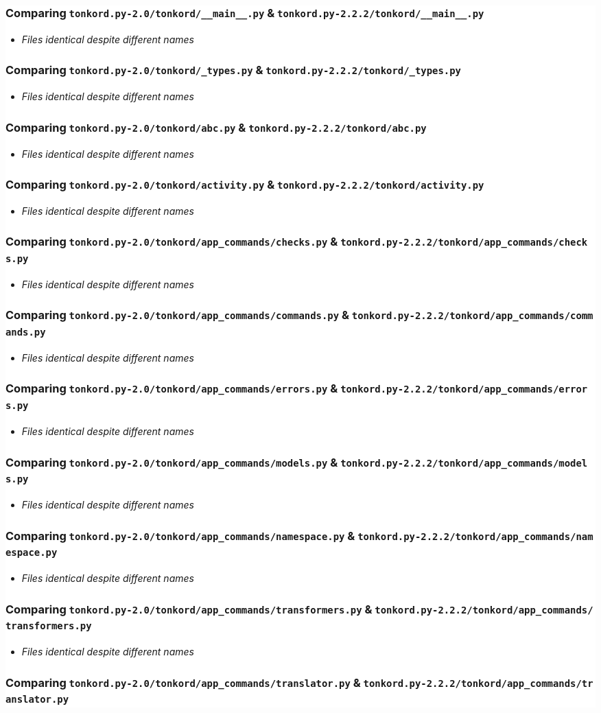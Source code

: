 ### Comparing `tonkord.py-2.0/tonkord/__main__.py` & `tonkord.py-2.2.2/tonkord/__main__.py`

 * *Files identical despite different names*

### Comparing `tonkord.py-2.0/tonkord/_types.py` & `tonkord.py-2.2.2/tonkord/_types.py`

 * *Files identical despite different names*

### Comparing `tonkord.py-2.0/tonkord/abc.py` & `tonkord.py-2.2.2/tonkord/abc.py`

 * *Files identical despite different names*

### Comparing `tonkord.py-2.0/tonkord/activity.py` & `tonkord.py-2.2.2/tonkord/activity.py`

 * *Files identical despite different names*

### Comparing `tonkord.py-2.0/tonkord/app_commands/checks.py` & `tonkord.py-2.2.2/tonkord/app_commands/checks.py`

 * *Files identical despite different names*

### Comparing `tonkord.py-2.0/tonkord/app_commands/commands.py` & `tonkord.py-2.2.2/tonkord/app_commands/commands.py`

 * *Files identical despite different names*

### Comparing `tonkord.py-2.0/tonkord/app_commands/errors.py` & `tonkord.py-2.2.2/tonkord/app_commands/errors.py`

 * *Files identical despite different names*

### Comparing `tonkord.py-2.0/tonkord/app_commands/models.py` & `tonkord.py-2.2.2/tonkord/app_commands/models.py`

 * *Files identical despite different names*

### Comparing `tonkord.py-2.0/tonkord/app_commands/namespace.py` & `tonkord.py-2.2.2/tonkord/app_commands/namespace.py`

 * *Files identical despite different names*

### Comparing `tonkord.py-2.0/tonkord/app_commands/transformers.py` & `tonkord.py-2.2.2/tonkord/app_commands/transformers.py`

 * *Files identical despite different names*

### Comparing `tonkord.py-2.0/tonkord/app_commands/translator.py` & `tonkord.py-2.2.2/tonkord/app_commands/translator.py`
